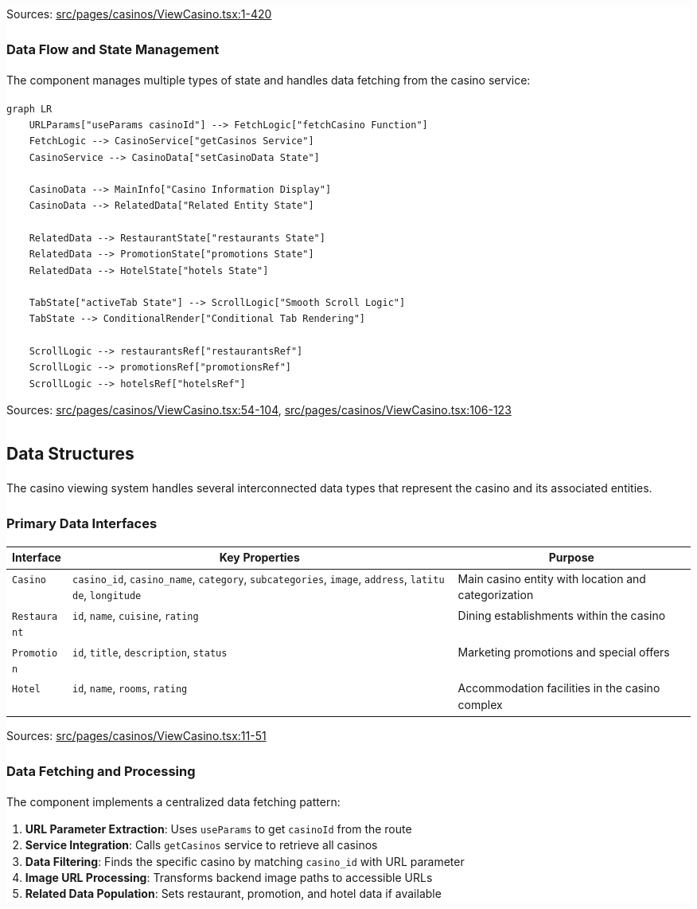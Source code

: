 Sources: [src/pages/casinos/ViewCasino.tsx:1-420]()

### Data Flow and State Management

The component manages multiple types of state and handles data fetching from the casino service:

```mermaid
graph LR
    URLParams["useParams casinoId"] --> FetchLogic["fetchCasino Function"]
    FetchLogic --> CasinoService["getCasinos Service"]
    CasinoService --> CasinoData["setCasinoData State"]
    
    CasinoData --> MainInfo["Casino Information Display"]
    CasinoData --> RelatedData["Related Entity State"]
    
    RelatedData --> RestaurantState["restaurants State"]
    RelatedData --> PromotionState["promotions State"] 
    RelatedData --> HotelState["hotels State"]
    
    TabState["activeTab State"] --> ScrollLogic["Smooth Scroll Logic"]
    TabState --> ConditionalRender["Conditional Tab Rendering"]
    
    ScrollLogic --> restaurantsRef["restaurantsRef"]
    ScrollLogic --> promotionsRef["promotionsRef"]
    ScrollLogic --> hotelsRef["hotelsRef"]
```

Sources: [src/pages/casinos/ViewCasino.tsx:54-104](), [src/pages/casinos/ViewCasino.tsx:106-123]()

## Data Structures

The casino viewing system handles several interconnected data types that represent the casino and its associated entities.

### Primary Data Interfaces

| Interface | Key Properties | Purpose |
|-----------|---------------|---------|
| `Casino` | `casino_id`, `casino_name`, `category`, `subcategories`, `image`, `address`, `latitude`, `longitude` | Main casino entity with location and categorization |
| `Restaurant` | `id`, `name`, `cuisine`, `rating` | Dining establishments within the casino |
| `Promotion` | `id`, `title`, `description`, `status` | Marketing promotions and special offers |
| `Hotel` | `id`, `name`, `rooms`, `rating` | Accommodation facilities in the casino complex |

Sources: [src/pages/casinos/ViewCasino.tsx:11-51]()

### Data Fetching and Processing

The component implements a centralized data fetching pattern:

1. **URL Parameter Extraction**: Uses `useParams` to get `casinoId` from the route
2. **Service Integration**: Calls `getCasinos` service to retrieve all casinos
3. **Data Filtering**: Finds the specific casino by matching `casino_id` with URL parameter
4. **Image URL Processing**: Transforms backend image paths to accessible URLs
5. **Related Data Population**: Sets restaurant, promotion, and hotel data if available

